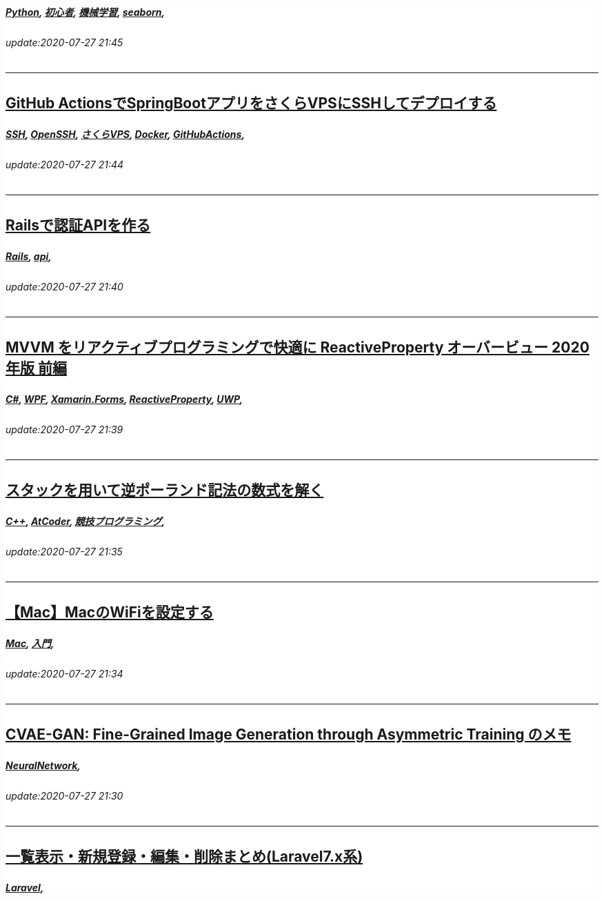##### [Python](https://qiita.com/tags/Python), [初心者](https://qiita.com/tags/初心者), [機械学習](https://qiita.com/tags/機械学習), [seaborn](https://qiita.com/tags/seaborn), 
###### update:2020-07-27 21:45
---
## [GitHub ActionsでSpringBootアプリをさくらVPSにSSHしてデプロイする](https://qiita.com/Captain_Blue/items/077cf7895c74b5d4fc40)
##### [SSH](https://qiita.com/tags/SSH), [OpenSSH](https://qiita.com/tags/OpenSSH), [さくらVPS](https://qiita.com/tags/さくらVPS), [Docker](https://qiita.com/tags/Docker), [GitHubActions](https://qiita.com/tags/GitHubActions), 
###### update:2020-07-27 21:44
---
## [Railsで認証APIを作る](https://qiita.com/2754github/items/9448eac06e3fdd647fbf)
##### [Rails](https://qiita.com/tags/Rails), [api](https://qiita.com/tags/api), 
###### update:2020-07-27 21:40
---
## [MVVM をリアクティブプログラミングで快適に ReactiveProperty オーバービュー 2020 年版 前編](https://qiita.com/okazuki/items/7572f46848d0e93516b1)
##### [C#](https://qiita.com/tags/C#), [WPF](https://qiita.com/tags/WPF), [Xamarin.Forms](https://qiita.com/tags/Xamarin.Forms), [ReactiveProperty](https://qiita.com/tags/ReactiveProperty), [UWP](https://qiita.com/tags/UWP), 
###### update:2020-07-27 21:39
---
## [スタックを用いて逆ポーランド記法の数式を解く](https://qiita.com/akilax/items/50dc176cabb92e4a3d85)
##### [C++](https://qiita.com/tags/C++), [AtCoder](https://qiita.com/tags/AtCoder), [競技プログラミング](https://qiita.com/tags/競技プログラミング), 
###### update:2020-07-27 21:35
---
## [【Mac】MacのWiFiを設定する](https://qiita.com/hiroyuki-eguchi-0731/items/05aac23e143a450f43aa)
##### [Mac](https://qiita.com/tags/Mac), [入門](https://qiita.com/tags/入門), 
###### update:2020-07-27 21:34
---
## [CVAE-GAN: Fine-Grained Image Generation through Asymmetric Training のメモ](https://qiita.com/hidemotoNakada/items/a4f8dd733f45b4c71675)
##### [NeuralNetwork](https://qiita.com/tags/NeuralNetwork), 
###### update:2020-07-27 21:30
---
## [一覧表示・新規登録・編集・削除まとめ(Laravel7.x系)](https://qiita.com/destroyhuman/items/bd7a54895cdcbaf99fb7)
##### [Laravel](https://qiita.com/tags/Laravel), 